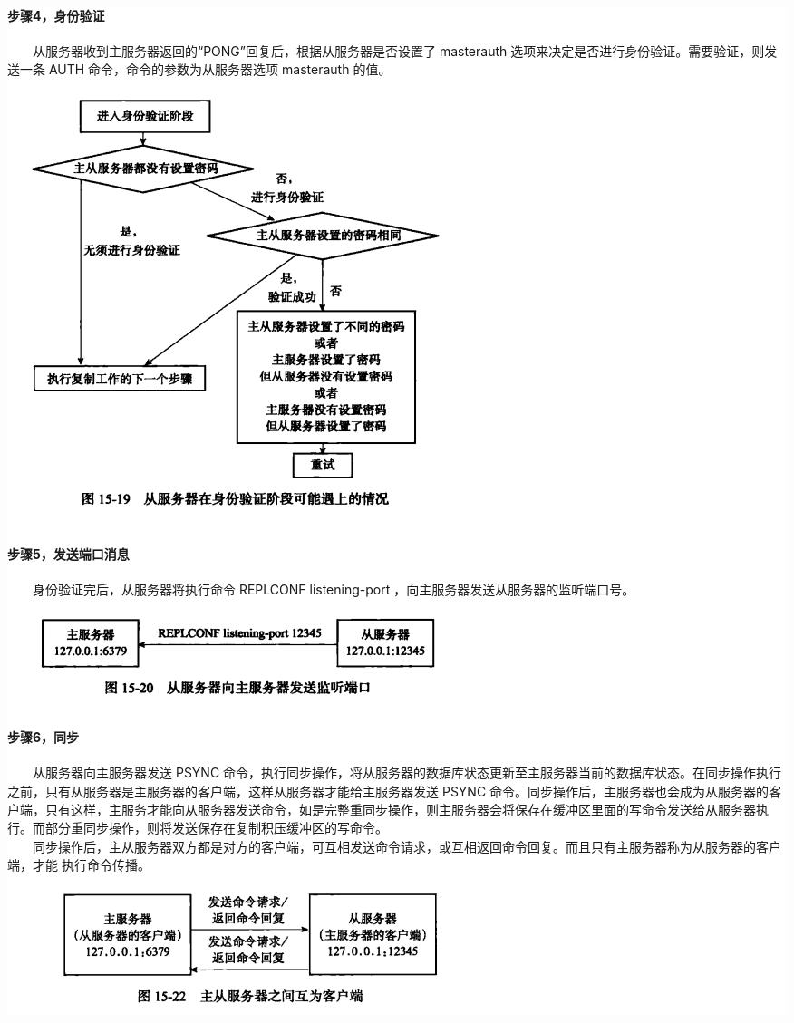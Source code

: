 #### 步骤4，身份验证
　　从服务器收到主服务器返回的“PONG”回复后，根据从服务器是否设置了 masterauth 选项来决定是否进行身份验证。需要验证，则发送一条 AUTH 命令，命令的参数为从服务器选项 masterauth 的值。

![avatar](../images/架构模式/chapter_15_p9.png)

#### 步骤5，发送端口消息
　　身份验证完后，从服务器将执行命令 REPLCONF listening-port <port-number>，向主服务器发送从服务器的监听端口号。
  
![avatar](../images/架构模式/chapter_15_p10.png)

#### 步骤6，同步
　　从服务器向主服务器发送 PSYNC 命令，执行同步操作，将从服务器的数据库状态更新至主服务器当前的数据库状态。在同步操作执行之前，只有从服务器是主服务器的客户端，这样从服务器才能给主服务器发送 PSYNC 命令。同步操作后，主服务器也会成为从服务器的客户端，只有这样，主服务才能向从服务器发送命令，如是完整重同步操作，则主服务器会将保存在缓冲区里面的写命令发送给从服务器执行。而部分重同步操作，则将发送保存在复制积压缓冲区的写命令。<br />
　　同步操作后，主从服务器双方都是对方的客户端，可互相发送命令请求，或互相返回命令回复。而且只有主服务器称为从服务器的客户端，才能
执行命令传播。

![avatar](../images/架构模式/chapter_15_p11.png)
